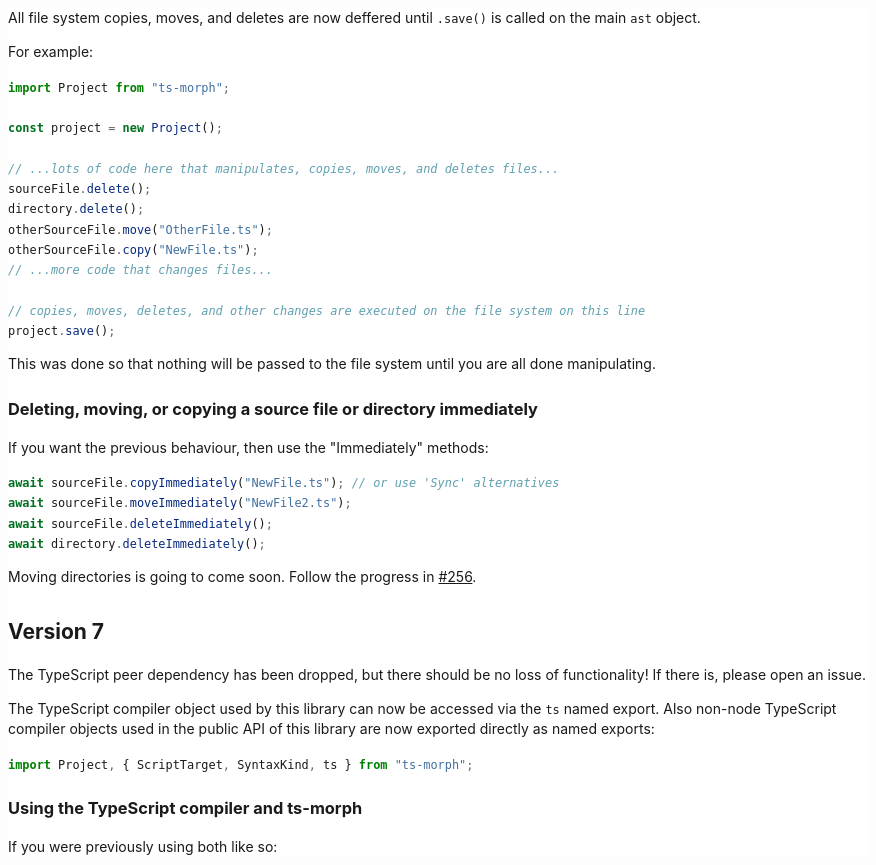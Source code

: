All file system copies, moves, and deletes are now deffered until `.save()` is called on the main `ast` object.

For example:

```ts
import Project from "ts-morph";

const project = new Project();

// ...lots of code here that manipulates, copies, moves, and deletes files...
sourceFile.delete();
directory.delete();
otherSourceFile.move("OtherFile.ts");
otherSourceFile.copy("NewFile.ts");
// ...more code that changes files...

// copies, moves, deletes, and other changes are executed on the file system on this line
project.save();
```

This was done so that nothing will be passed to the file system until you are all done manipulating.

### Deleting, moving, or copying a source file or directory immediately

If you want the previous behaviour, then use the "Immediately" methods:

```ts
await sourceFile.copyImmediately("NewFile.ts"); // or use 'Sync' alternatives
await sourceFile.moveImmediately("NewFile2.ts");
await sourceFile.deleteImmediately();
await directory.deleteImmediately();
```

Moving directories is going to come soon. Follow the progress in [#256](https://github.com/dsherret/ts-morph/issues/256).

## Version 7

The TypeScript peer dependency has been dropped, but there should be no loss of functionality! If there is, please open an issue.

The TypeScript compiler object used by this library can now be accessed via the `ts` named export. Also non-node TypeScript compiler objects used in the public API of this library are now exported directly as named exports:

```ts
import Project, { ScriptTarget, SyntaxKind, ts } from "ts-morph";
```

### Using the TypeScript compiler and ts-morph

If you were previously using both like so:
